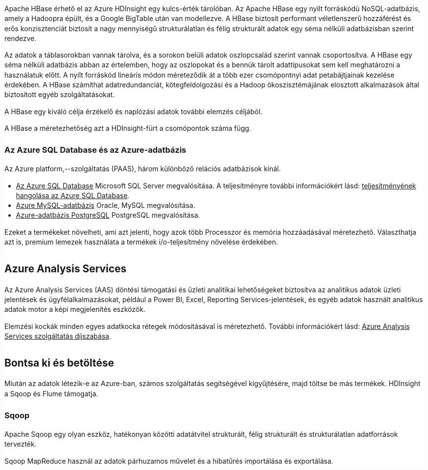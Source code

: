 Apache HBase érhető el az Azure HDInsight egy kulcs-érték tárolóban.  Az Apache HBase egy nyílt forráskódú NoSQL-adatbázis, amely a Hadoopra épült, és a Google BigTable után van modellezve. A HBase biztosít performant véletlenszerű hozzáférést és erős konzisztenciát biztosít a nagy mennyiségű strukturálatlan és félig strukturált adatok egy séma nélküli adatbázisban szerint rendezve.

Az adatok a táblasorokban vannak tárolva, és a sorokon belüli adatok oszlopcsalád szerint vannak csoportosítva. A HBase egy séma nélküli adatbázis abban az értelemben, hogy az oszlopokat és a bennük tárolt adattípusokat sem kell meghatározni a használatuk előtt. A nyílt forráskód lineáris módon méreteződik át a több ezer csomópontnyi adat petabájtjainak kezelése érdekében. A HBase számíthat adatredundanciát, kötegfeldolgozási és a Hadoop ökoszisztémájának elosztott alkalmazások által biztosított egyéb szolgáltatásokat.   

A HBase egy kiváló célja érzékelő és naplózási adatok további elemzés céljából.

A HBase a méretezhetőség azt a HDInsight-fürt a csomópontok száma függ.

### <a name="azure-sql-database-and-azure-database"></a>Az Azure SQL Database és az Azure-adatbázis

Az Azure platform,--szolgáltatás (PAAS), három különböző relációs adatbázisok kínál.

* [Az Azure SQL Database](../../sql-database/sql-database-technical-overview.md) Microsoft SQL Server megvalósítása. A teljesítményre további információkért lásd: [teljesítményének hangolása az Azure SQL Database](../../sql-database/sql-database-performance-guidance.md).
* [Azure MySQL-adatbázis](../../mysql/overview.md) Oracle, MySQL megvalósítása.
* [Azure-adatbázis PostgreSQL](../../postgresql/quickstart-create-server-database-portal.md) PostgreSQL megvalósítása.

Ezeket a termékeket növelheti, ami azt jelenti, hogy azok több Processzor és memória hozzáadásával méretezhető.  Választhatja azt is, premium lemezek használata a termékek i/o-teljesítmény növelése érdekében.

## <a name="azure-analysis-services"></a>Azure Analysis Services 

Az Azure Analysis Services (AAS) döntési támogatási és üzleti analitikai lehetőségeket biztosítva az analitikus adatok üzleti jelentések és ügyfélalkalmazásokat, például a Power BI, Excel, Reporting Services-jelentések, és egyéb adatok használt analitikus adatok motor a képi megjelenítés eszközök.

Elemzési kockák minden egyes adatkocka rétegek módosításával is méretezhető.  További információkért lásd: [Azure Analysis Services szolgáltatás díjszabása](https://azure.microsoft.com/pricing/details/analysis-services/).

## <a name="extract-and-load"></a>Bontsa ki és betöltése

Miután az adatok létezik-e az Azure-ban, számos szolgáltatás segítségével kigyűjtésére, majd töltse be más termékek.  HDInsight a Sqoop és Flume támogatja. 

### <a name="sqoop"></a>Sqoop

Apache Sqoop egy olyan eszköz, hatékonyan közötti adatátvitel strukturált, félig strukturált és strukturálatlan adatforrások tervezték. 

Sqoop MapReduce használ az adatok párhuzamos művelet és a hibatűrés importálása és exportálása.
